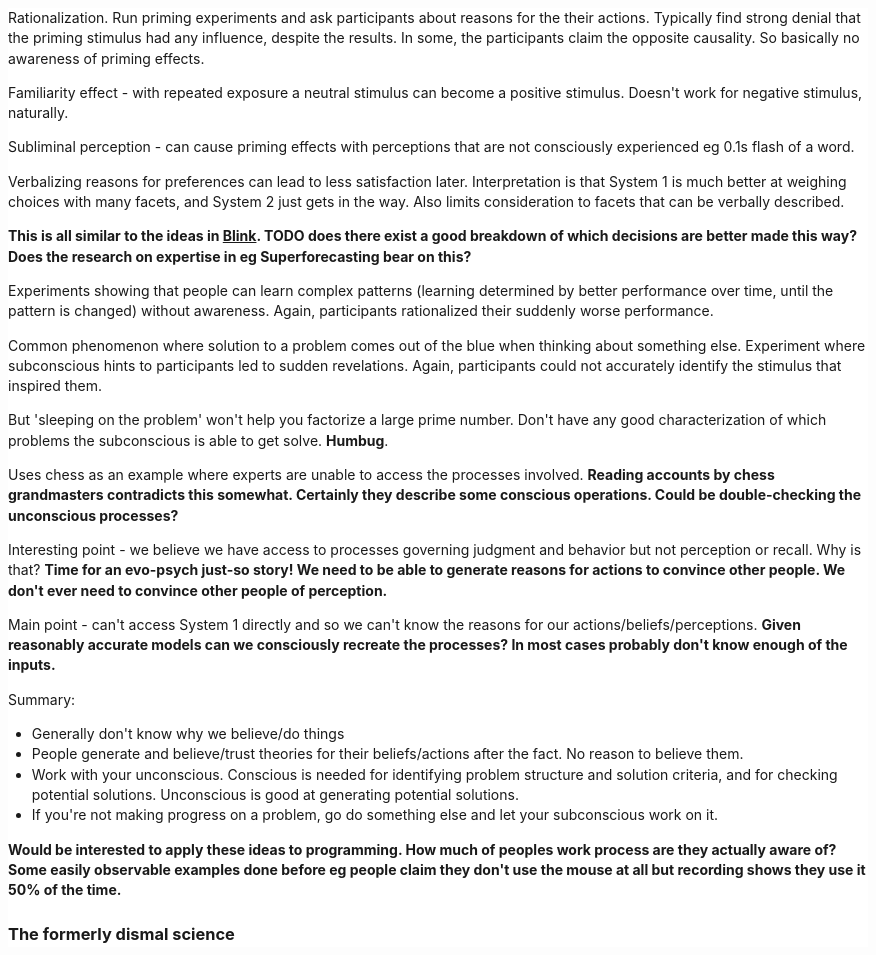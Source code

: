Rationalization. Run priming experiments and ask participants about reasons for the their actions. Typically find strong denial that the priming stimulus had any influence, despite the results. In some, the participants claim the opposite causality. So basically no awareness of priming effects.

Familiarity effect - with repeated exposure a neutral stimulus can become a positive stimulus. Doesn't work for negative stimulus, naturally.

Subliminal perception - can cause priming effects with perceptions that are not consciously experienced eg 0.1s flash of a word.

Verbalizing reasons for preferences can lead to less satisfaction later. Interpretation is that System 1 is much better at weighing choices with many facets, and System 2 just gets in the way. Also limits consideration to facets that can be verbally described.

__This is all similar to the ideas in [Blink](http://www.amazon.com/Blink-Power-Thinking-Without/dp/0316010669/). TODO does there exist a good breakdown of which decisions are better made this way? Does the research on expertise in eg Superforecasting bear on this?__

Experiments showing that people can learn complex patterns (learning determined by better performance over time, until the pattern is changed) without awareness. Again, participants rationalized their suddenly worse performance.

Common phenomenon where solution to a problem comes out of the blue when thinking about something else. Experiment where subconscious hints to participants led to sudden revelations. Again, participants could not accurately identify the stimulus that inspired them.

But 'sleeping on the problem' won't help you factorize a large prime number. Don't have any good characterization of which problems the subconscious is able to get solve. __Humbug__.

Uses chess as an example where experts are unable to access the processes involved. __Reading accounts by chess grandmasters contradicts this somewhat. Certainly they describe some conscious operations. Could be double-checking the unconscious processes?__

Interesting point - we believe we have access to processes governing judgment and behavior but not perception or recall. Why is that? __Time for an evo-psych just-so story! We need to be able to generate reasons for actions to convince other people. We don't ever need to convince other people of perception.__

Main point - can't access System 1 directly and so we can't know the reasons for our actions/beliefs/perceptions. __Given reasonably accurate models can we consciously recreate the processes? In most cases probably don't know enough of the inputs.__

Summary:

* Generally don't know why we believe/do things
* People generate and believe/trust theories for their beliefs/actions after the fact. No reason to believe them.
* Work with your unconscious. Conscious is needed for identifying problem structure and solution criteria, and for checking potential solutions. Unconscious is good at generating potential solutions.
* If you're not making progress on a problem, go do something else and let your subconscious work on it.

__Would be interested to apply these ideas to programming. How much of peoples work process are they actually aware of? Some easily observable examples done before eg people claim they don't use the mouse at all but recording shows they use it 50% of the time.__

### The formerly dismal science
